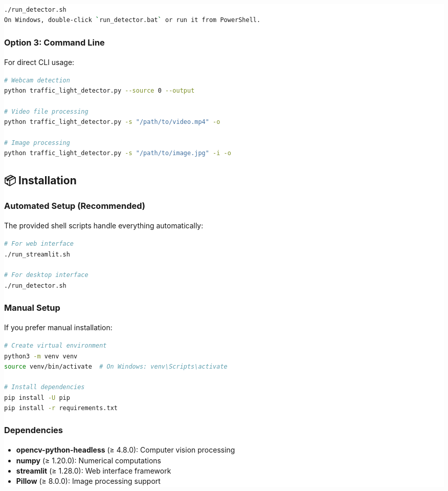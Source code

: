 ```bash
./run_detector.sh
On Windows, double-click `run_detector.bat` or run it from PowerShell.

```

### Option 3: Command Line

For direct CLI usage:

```bash
# Webcam detection
python traffic_light_detector.py --source 0 --output

# Video file processing
python traffic_light_detector.py -s "/path/to/video.mp4" -o

# Image processing
python traffic_light_detector.py -s "/path/to/image.jpg" -i -o
```

## 📦 Installation

### Automated Setup (Recommended)

The provided shell scripts handle everything automatically:

```bash
# For web interface
./run_streamlit.sh

# For desktop interface
./run_detector.sh
```

### Manual Setup

If you prefer manual installation:

```bash
# Create virtual environment
python3 -m venv venv
source venv/bin/activate  # On Windows: venv\Scripts\activate

# Install dependencies
pip install -U pip
pip install -r requirements.txt
```

### Dependencies

- **opencv-python-headless** (≥ 4.8.0): Computer vision processing
- **numpy** (≥ 1.20.0): Numerical computations
- **streamlit** (≥ 1.28.0): Web interface framework
- **Pillow** (≥ 8.0.0): Image processing support
